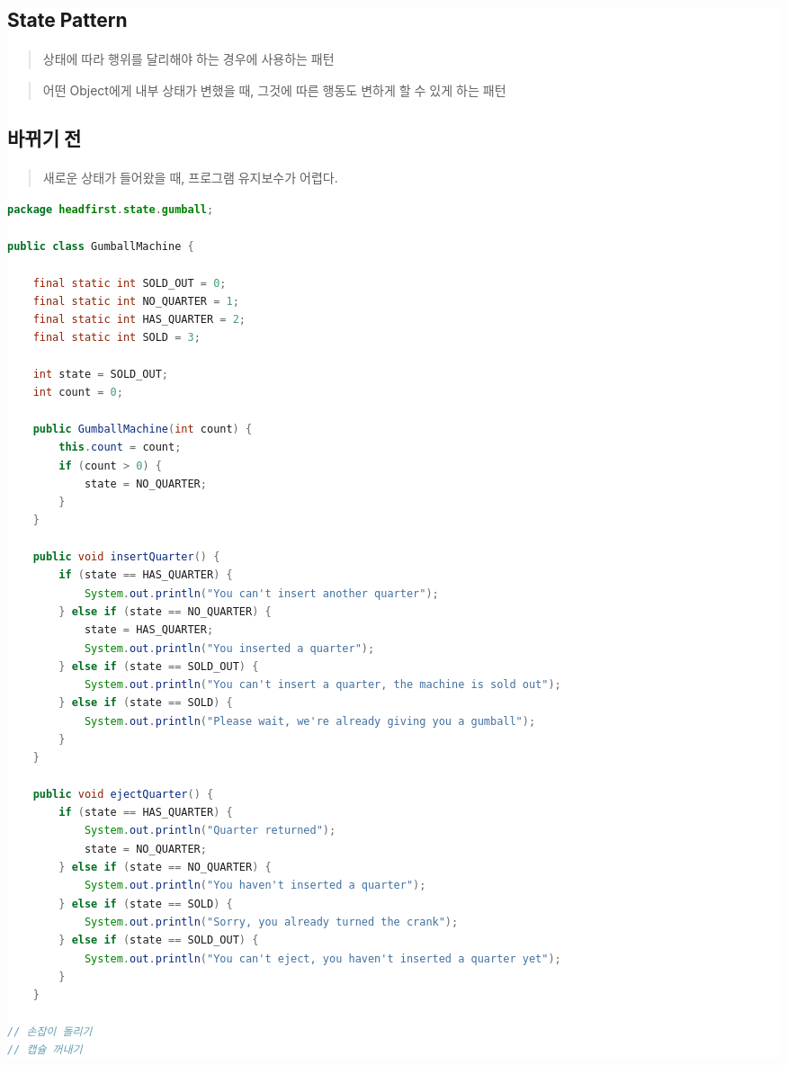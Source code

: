 ## State Pattern
> 상태에 따라 행위를 달리해야 하는 경우에 사용하는 패턴

> 어떤 Object에게 내부 상태가 변했을 때, 그것에 따른 행동도 변하게 할 수 있게 하는 패턴

## 바뀌기 전
> 새로운 상태가 들어왔을 때, 프로그램 유지보수가 어렵다.
```java
package headfirst.state.gumball;

public class GumballMachine {
 
	final static int SOLD_OUT = 0;
	final static int NO_QUARTER = 1;
	final static int HAS_QUARTER = 2;
	final static int SOLD = 3;
 
	int state = SOLD_OUT;
	int count = 0;
  
	public GumballMachine(int count) {
		this.count = count;
		if (count > 0) {
			state = NO_QUARTER;
		}
	}
  
	public void insertQuarter() {
		if (state == HAS_QUARTER) {
			System.out.println("You can't insert another quarter");
		} else if (state == NO_QUARTER) {
			state = HAS_QUARTER;
			System.out.println("You inserted a quarter");
		} else if (state == SOLD_OUT) {
			System.out.println("You can't insert a quarter, the machine is sold out");
		} else if (state == SOLD) {
        	System.out.println("Please wait, we're already giving you a gumball");
		}
	}

	public void ejectQuarter() {
		if (state == HAS_QUARTER) {
			System.out.println("Quarter returned");
			state = NO_QUARTER;
		} else if (state == NO_QUARTER) {
			System.out.println("You haven't inserted a quarter");
		} else if (state == SOLD) {
			System.out.println("Sorry, you already turned the crank");
		} else if (state == SOLD_OUT) {
        	System.out.println("You can't eject, you haven't inserted a quarter yet");
		}
	}
  
// 손잡이 돌리기 
// 캡슐 꺼내기

```
